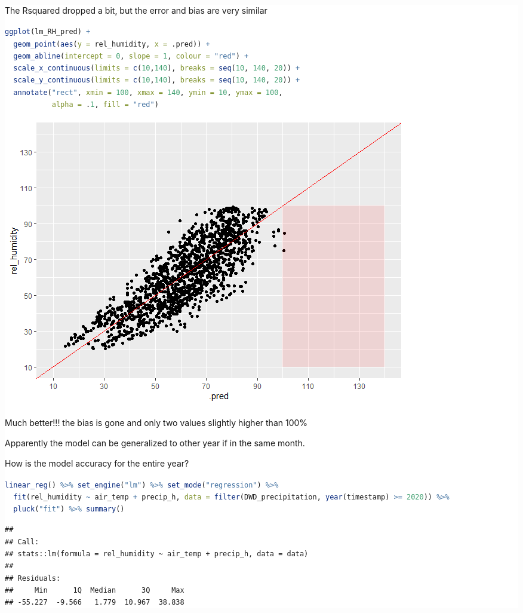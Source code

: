 The Rsquared dropped a bit, but the error and bias are very similar

``` r
ggplot(lm_RH_pred) +
  geom_point(aes(y = rel_humidity, x = .pred)) + 
  geom_abline(intercept = 0, slope = 1, colour = "red") +
  scale_x_continuous(limits = c(10,140), breaks = seq(10, 140, 20)) + 
  scale_y_continuous(limits = c(10,140), breaks = seq(10, 140, 20)) +
  annotate("rect", xmin = 100, xmax = 140, ymin = 10, ymax = 100,
           alpha = .1, fill = "red")
```

![](2.4_Modelling_approachs_files/figure-gfm/unnamed-chunk-23-1.png)

Much better!!! the bias is gone and only two values slightly higher than
100%

Apparently the model can be generalized to other year if in the same
month.

How is the model accuracy for the entire year?

``` r
linear_reg() %>% set_engine("lm") %>% set_mode("regression") %>%
  fit(rel_humidity ~ air_temp + precip_h, data = filter(DWD_precipitation, year(timestamp) >= 2020)) %>%
  pluck("fit") %>% summary()
```

    ## 
    ## Call:
    ## stats::lm(formula = rel_humidity ~ air_temp + precip_h, data = data)
    ## 
    ## Residuals:
    ##     Min      1Q  Median      3Q     Max 
    ## -55.227  -9.566   1.779  10.967  38.838 